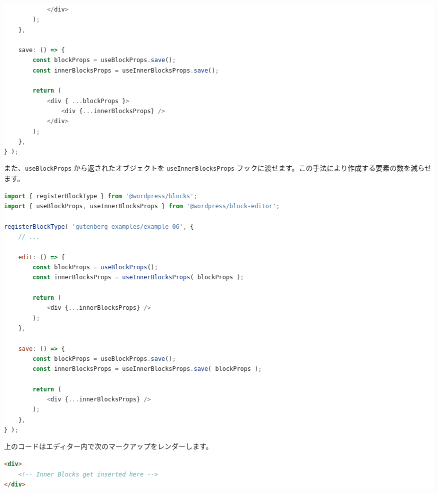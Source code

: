 ```js
			</div>
		);
	},

	save: () => {
		const blockProps = useBlockProps.save();
		const innerBlocksProps = useInnerBlocksProps.save();

		return (
			<div { ...blockProps }>
				<div {...innerBlocksProps} />
			</div>
		);
	},
} );
```


また、`useBlockProps` から返されたオブジェクトを `useInnerBlocksProps` フックに渡せます。この手法により作成する要素の数を減らせます。

```js
import { registerBlockType } from '@wordpress/blocks';
import { useBlockProps, useInnerBlocksProps } from '@wordpress/block-editor';

registerBlockType( 'gutenberg-examples/example-06', {
	// ...

	edit: () => {
		const blockProps = useBlockProps();
		const innerBlocksProps = useInnerBlocksProps( blockProps );

		return (
			<div {...innerBlocksProps} />
		);
	},

	save: () => {
		const blockProps = useBlockProps.save();
		const innerBlocksProps = useInnerBlocksProps.save( blockProps );

		return (
			<div {...innerBlocksProps} />
		);
	},
} );
```


上のコードはエディター内で次のマークアップをレンダーします。

```html
<div>
	<!-- Inner Blocks get inserted here -->
</div>
```
